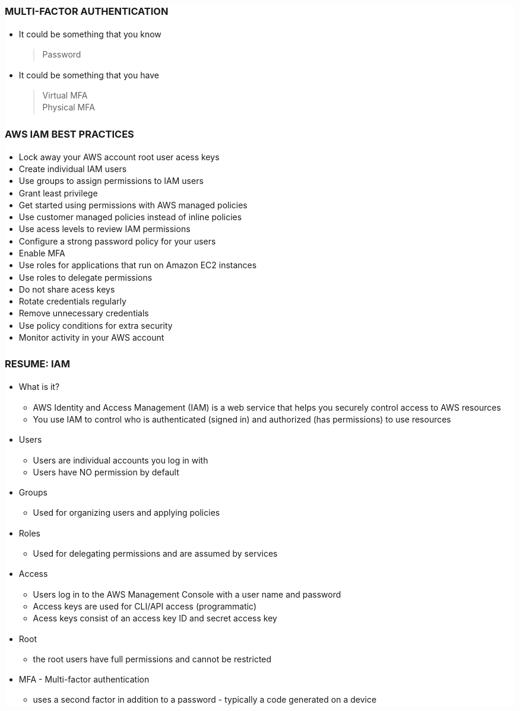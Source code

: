 ### MULTI-FACTOR AUTHENTICATION

- It could be something that you know
    > Password
- It could be something that you have
    > Virtual MFA  
    > Physical MFA

### AWS IAM BEST PRACTICES

- Lock away your AWS account root user acess keys
- Create individual IAM users
- Use groups to assign permissions to IAM users
- Grant least privilege
- Get started using permissions with AWS managed policies
- Use customer managed policies instead of inline policies
- Use acess levels to review IAM permissions
- Configure a strong password policy for your users
- Enable MFA
- Use roles for applications that run on Amazon EC2 instances
- Use roles to delegate permissions
- Do not share acess keys
- Rotate credentials regularly
- Remove unnecessary credentials
- Use policy conditions for extra security
- Monitor activity in your AWS account

### RESUME: IAM

- What is it?
  - AWS Identity and Access Management (IAM) is a web service that helps you securely control access to AWS resources
  - You use IAM to control who is authenticated (signed in) and authorized (has permissions) to use resources

- Users
  - Users are individual accounts you log in with
  - Users have NO permission by default

- Groups
  - Used for organizing users and applying policies

- Roles
  - Used for delegating permissions and are assumed by services

- Access
  - Users log in to the AWS Management Console with a user name and password
  - Access keys are used for CLI/API access (programmatic) 
  - Acess keys consist of an access key ID and secret access key

- Root
  - the root users have full permissions and cannot be restricted

- MFA - Multi-factor authentication
  - uses a second factor in addition to a password - typically a code generated on a device
